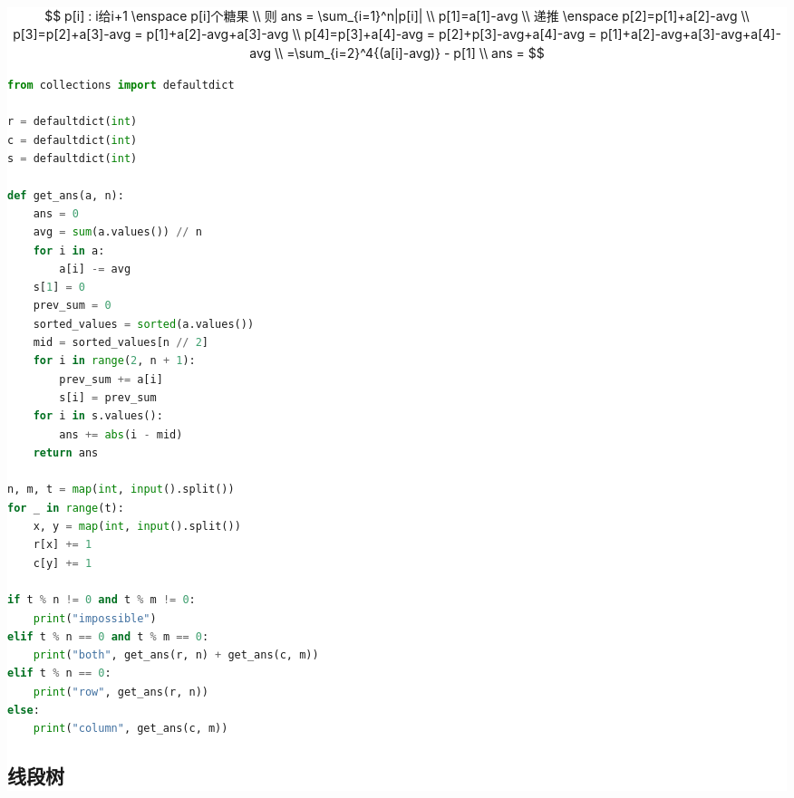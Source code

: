 $$
p[i] : i给i+1 \enspace p[i]个糖果 \\
则 ans = \sum_{i=1}^n|p[i]|  \\
	p[1]=a[1]-avg \\
递推 \enspace p[2]=p[1]+a[2]-avg \\
p[3]=p[2]+a[3]-avg = p[1]+a[2]-avg+a[3]-avg \\
p[4]=p[3]+a[4]-avg = p[2]+p[3]-avg+a[4]-avg = p[1]+a[2]-avg+a[3]-avg+a[4]-avg \\
=\sum_{i=2}^4{(a[i]-avg)}  - p[1] \\
ans =
$$

```py
from collections import defaultdict

r = defaultdict(int)
c = defaultdict(int)
s = defaultdict(int)

def get_ans(a, n):
    ans = 0
    avg = sum(a.values()) // n
    for i in a:
        a[i] -= avg
    s[1] = 0
    prev_sum = 0
    sorted_values = sorted(a.values())
    mid = sorted_values[n // 2]
    for i in range(2, n + 1):
        prev_sum += a[i]
        s[i] = prev_sum
    for i in s.values():
        ans += abs(i - mid)
    return ans

n, m, t = map(int, input().split())
for _ in range(t):
    x, y = map(int, input().split())
    r[x] += 1
    c[y] += 1

if t % n != 0 and t % m != 0:
    print("impossible")
elif t % n == 0 and t % m == 0:
    print("both", get_ans(r, n) + get_ans(c, m))
elif t % n == 0:
    print("row", get_ans(r, n))
else:
    print("column", get_ans(c, m))
```

## 线段树
